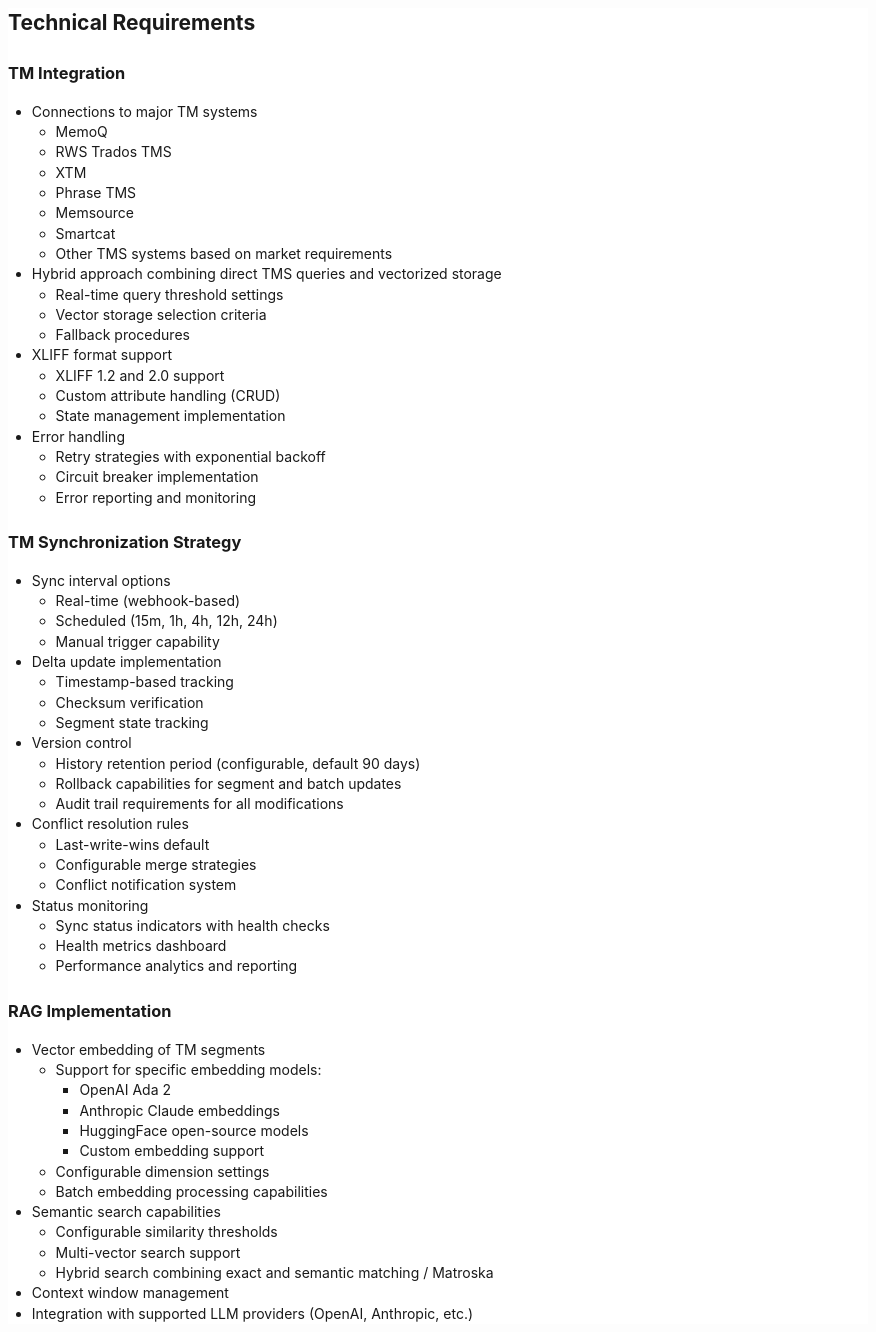 ## Technical Requirements

### TM Integration
- Connections to major TM systems
  - MemoQ 
  - RWS Trados TMS
  - XTM 
  - Phrase TMS
  - Memsource
  - Smartcat
  - Other TMS systems based on market requirements
- Hybrid approach combining direct TMS queries and vectorized storage
  - Real-time query threshold settings
  - Vector storage selection criteria
  - Fallback procedures
- XLIFF format support
  - XLIFF 1.2 and 2.0 support
  - Custom attribute handling (CRUD)
  - State management implementation
- Error handling
  - Retry strategies with exponential backoff
  - Circuit breaker implementation
  - Error reporting and monitoring

### TM Synchronization Strategy
- Sync interval options
  - Real-time (webhook-based)
  - Scheduled (15m, 1h, 4h, 12h, 24h)
  - Manual trigger capability
- Delta update implementation
  - Timestamp-based tracking
  - Checksum verification
  - Segment state tracking
- Version control
  - History retention period (configurable, default 90 days)
  - Rollback capabilities for segment and batch updates
  - Audit trail requirements for all modifications
- Conflict resolution rules
  - Last-write-wins default
  - Configurable merge strategies
  - Conflict notification system
- Status monitoring
  - Sync status indicators with health checks
  - Health metrics dashboard
  - Performance analytics and reporting

### RAG Implementation
- Vector embedding of TM segments
  - Support for specific embedding models:
    - OpenAI Ada 2
    - Anthropic Claude embeddings
    - HuggingFace open-source models
    - Custom embedding support
  - Configurable dimension settings
  - Batch embedding processing capabilities
- Semantic search capabilities
  - Configurable similarity thresholds
  - Multi-vector search support
  - Hybrid search combining exact and semantic matching / Matroska 
- Context window management
- Integration with supported LLM providers (OpenAI, Anthropic, etc.)
